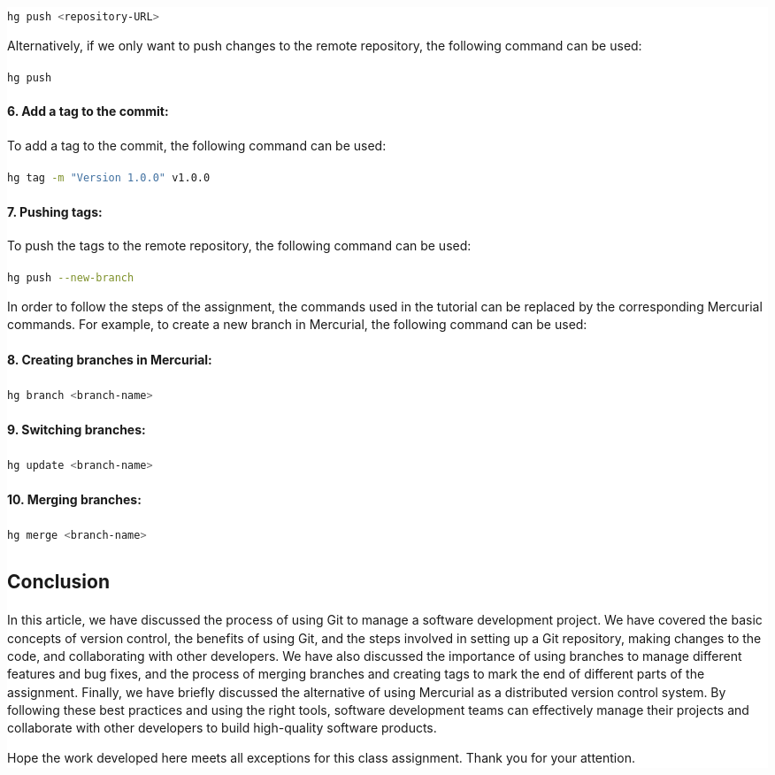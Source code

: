 ```bash
hg push <repository-URL>
```

Alternatively, if we only want to push changes to the remote repository, the following command can be used:

```bash
hg push
```

#### 6. Add a tag to the commit:

To add a tag to the commit, the following command can be used:

```bash
hg tag -m "Version 1.0.0" v1.0.0
```

#### 7. Pushing tags:

To push the tags to the remote repository, the following command can be used:

```bash
hg push --new-branch
```

In order to follow the steps of the assignment, the commands used in the tutorial can be replaced by the corresponding
Mercurial commands. For example, to create a new branch in Mercurial, the following command can be used:

#### 8. Creating branches in Mercurial:

```bash
hg branch <branch-name>
```

#### 9. Switching branches:

```bash
hg update <branch-name>
```

#### 10. Merging branches:

```bash
hg merge <branch-name>
```

## Conclusion

In this article, we have discussed the process of using Git to manage a software development project. We
have covered the basic concepts of version control, the benefits of using Git, and the steps involved in setting up a
Git repository, making changes to the code, and collaborating with other developers. We have also discussed the
importance of using branches to manage different features and bug fixes, and the process of merging branches and
creating
tags to mark the end of different parts of the assignment. Finally, we have briefly discussed the alternative of using
Mercurial as a distributed version control system. By following these best practices and using the right tools, software
development teams can effectively manage their projects and collaborate with other developers to build high-quality
software products.

Hope the work developed here meets all exceptions for this class assignment. Thank you for your attention.